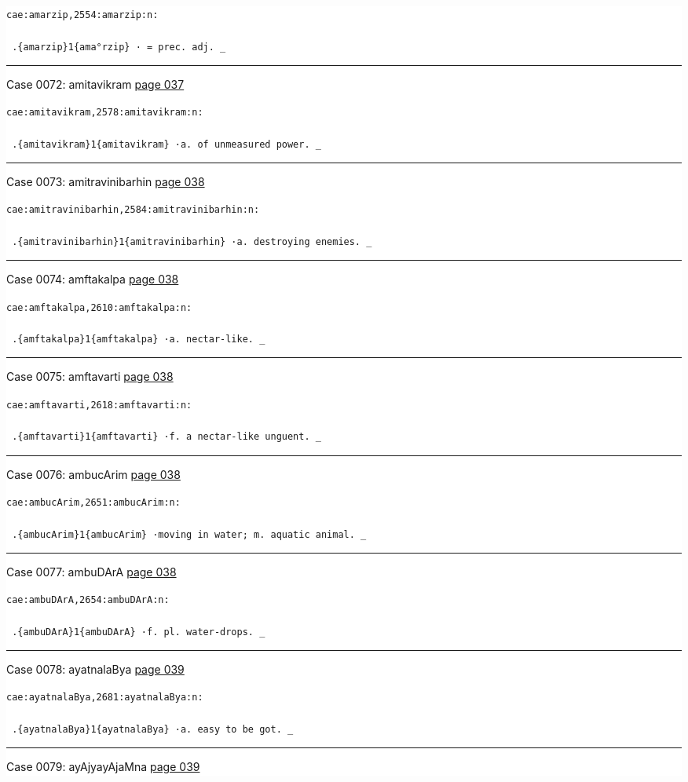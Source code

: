 ```
cae:amarzip,2554:amarzip:n:

 .{amarzip}1{ama°rzip} · = prec. adj. _ 
```
------------------------------------------
 Case 0072: amitavikram  [page 037](http://www.sanskrit-lexicon.uni-koeln.de/scans/awork/apidev/servepdf.php?dict=cae&page=037) 
```
cae:amitavikram,2578:amitavikram:n:

 .{amitavikram}1{amitavikram} ·a. of unmeasured power. _ 
```
------------------------------------------
 Case 0073: amitravinibarhin  [page 038](http://www.sanskrit-lexicon.uni-koeln.de/scans/awork/apidev/servepdf.php?dict=cae&page=038) 
```
cae:amitravinibarhin,2584:amitravinibarhin:n:

 .{amitravinibarhin}1{amitravinibarhin} ·a. destroying enemies. _ 
```
------------------------------------------
 Case 0074: amftakalpa  [page 038](http://www.sanskrit-lexicon.uni-koeln.de/scans/awork/apidev/servepdf.php?dict=cae&page=038) 
```
cae:amftakalpa,2610:amftakalpa:n:

 .{amftakalpa}1{amftakalpa} ·a. nectar-like. _ 
```
------------------------------------------
 Case 0075: amftavarti  [page 038](http://www.sanskrit-lexicon.uni-koeln.de/scans/awork/apidev/servepdf.php?dict=cae&page=038) 
```
cae:amftavarti,2618:amftavarti:n:

 .{amftavarti}1{amftavarti} ·f. a nectar-like unguent. _ 
```
------------------------------------------
 Case 0076: ambucArim  [page 038](http://www.sanskrit-lexicon.uni-koeln.de/scans/awork/apidev/servepdf.php?dict=cae&page=038) 
```
cae:ambucArim,2651:ambucArim:n:

 .{ambucArim}1{ambucArim} ·moving in water; m. aquatic animal. _ 
```
------------------------------------------
 Case 0077: ambuDArA  [page 038](http://www.sanskrit-lexicon.uni-koeln.de/scans/awork/apidev/servepdf.php?dict=cae&page=038) 
```
cae:ambuDArA,2654:ambuDArA:n:

 .{ambuDArA}1{ambuDArA} ·f. pl. water-drops. _ 
```
------------------------------------------
 Case 0078: ayatnalaBya  [page 039](http://www.sanskrit-lexicon.uni-koeln.de/scans/awork/apidev/servepdf.php?dict=cae&page=039) 
```
cae:ayatnalaBya,2681:ayatnalaBya:n:

 .{ayatnalaBya}1{ayatnalaBya} ·a. easy to be got. _ 
```
------------------------------------------
 Case 0079: ayAjyayAjaMna  [page 039](http://www.sanskrit-lexicon.uni-koeln.de/scans/awork/apidev/servepdf.php?dict=cae&page=039) 
```
```